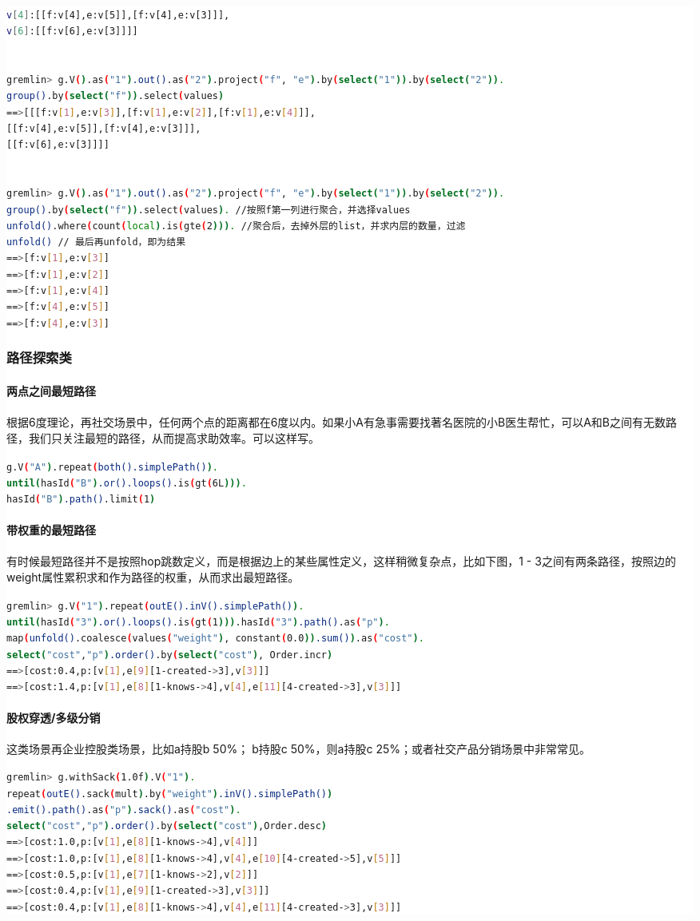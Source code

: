 ```bash
v[4]:[[f:v[4],e:v[5]],[f:v[4],e:v[3]]],
v[6]:[[f:v[6],e:v[3]]]]


gremlin> g.V().as("1").out().as("2").project("f", "e").by(select("1")).by(select("2")).
group().by(select("f")).select(values)
==>[[[f:v[1],e:v[3]],[f:v[1],e:v[2]],[f:v[1],e:v[4]]],
[[f:v[4],e:v[5]],[f:v[4],e:v[3]]],
[[f:v[6],e:v[3]]]]


gremlin> g.V().as("1").out().as("2").project("f", "e").by(select("1")).by(select("2")).
group().by(select("f")).select(values). //按照f第一列进行聚合，并选择values
unfold().where(count(local).is(gte(2))). //聚合后，去掉外层的list，并求内层的数量，过滤
unfold() // 最后再unfold，即为结果
==>[f:v[1],e:v[3]]
==>[f:v[1],e:v[2]]
==>[f:v[1],e:v[4]]
==>[f:v[4],e:v[5]]
==>[f:v[4],e:v[3]]
```

### 路径探索类
#### 两点之间最短路径
根据6度理论，再社交场景中，任何两个点的距离都在6度以内。如果小A有急事需要找著名医院的小B医生帮忙，可以A和B之间有无数路径，我们只关注最短的路径，从而提高求助效率。可以这样写。
```bash
g.V("A").repeat(both().simplePath()).
until(hasId("B").or().loops().is(gt(6L))).
hasId("B").path().limit(1)
```

#### 带权重的最短路径
有时候最短路径并不是按照hop跳数定义，而是根据边上的某些属性定义，这样稍微复杂点，比如下图，1 - 3之间有两条路径，按照边的weight属性累积求和作为路径的权重，从而求出最短路径。
```bash
gremlin> g.V("1").repeat(outE().inV().simplePath()).
until(hasId("3").or().loops().is(gt(1))).hasId("3").path().as("p").
map(unfold().coalesce(values("weight"), constant(0.0)).sum()).as("cost").
select("cost","p").order().by(select("cost"), Order.incr)
==>[cost:0.4,p:[v[1],e[9][1-created->3],v[3]]]
==>[cost:1.4,p:[v[1],e[8][1-knows->4],v[4],e[11][4-created->3],v[3]]]
```

#### 股权穿透/多级分销
这类场景再企业控股类场景，比如a持股b 50%； b持股c 50%，则a持股c 25%；或者社交产品分销场景中非常常见。
```bash
gremlin> g.withSack(1.0f).V("1").
repeat(outE().sack(mult).by("weight").inV().simplePath())
.emit().path().as("p").sack().as("cost").
select("cost","p").order().by(select("cost"),Order.desc)
==>[cost:1.0,p:[v[1],e[8][1-knows->4],v[4]]]
==>[cost:1.0,p:[v[1],e[8][1-knows->4],v[4],e[10][4-created->5],v[5]]]
==>[cost:0.5,p:[v[1],e[7][1-knows->2],v[2]]]
==>[cost:0.4,p:[v[1],e[9][1-created->3],v[3]]]
==>[cost:0.4,p:[v[1],e[8][1-knows->4],v[4],e[11][4-created->3],v[3]]]
```
